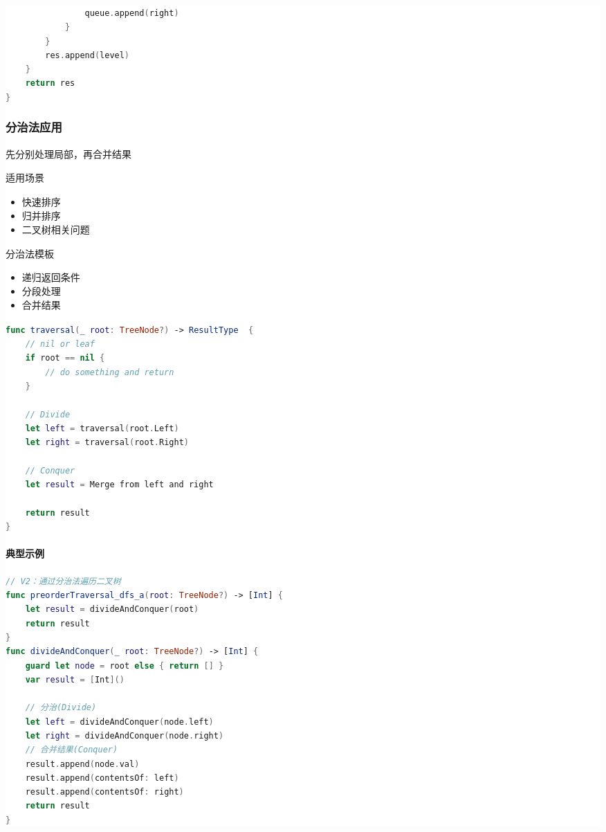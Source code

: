```swift
                queue.append(right)
            }
        }
        res.append(level)
    }
    return res
}
```

### 分治法应用

先分别处理局部，再合并结果

适用场景

- 快速排序
- 归并排序
- 二叉树相关问题

分治法模板

- 递归返回条件
- 分段处理
- 合并结果

```swift
func traversal(_ root: TreeNode?) -> ResultType  {
    // nil or leaf
    if root == nil {
        // do something and return
    }

    // Divide
    let left = traversal(root.Left)
    let right = traversal(root.Right)

    // Conquer
    let result = Merge from left and right

    return result
}
```

#### 典型示例

```swift
// V2：通过分治法遍历二叉树
func preorderTraversal_dfs_a(root: TreeNode?) -> [Int] {
    let result = divideAndConquer(root)
    return result
}
func divideAndConquer(_ root: TreeNode?) -> [Int] {
    guard let node = root else { return [] }
    var result = [Int]()
    
    // 分治(Divide)
    let left = divideAndConquer(node.left)
    let right = divideAndConquer(node.right)
    // 合并结果(Conquer)
    result.append(node.val)
    result.append(contentsOf: left)
    result.append(contentsOf: right)
    return result
}
```
